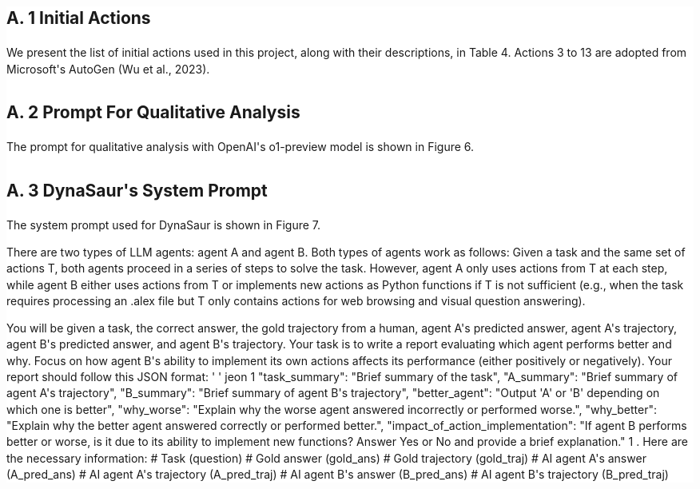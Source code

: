 ## A. 1 Initial Actions

We present the list of initial actions used in this project, along with their descriptions, in Table 4. Actions 3 to 13 are adopted from Microsoft's AutoGen (Wu et al., 2023).

## A. 2 Prompt For Qualitative Analysis

The prompt for qualitative analysis with OpenAI's o1-preview model is shown in Figure 6.

## A. 3 DynaSaur's System Prompt

The system prompt used for DynaSaur is shown in Figure 7.

There are two types of LLM agents: agent A and agent B. Both types of agents work as follows: Given a task and the same set of actions T, both agents proceed in a series of steps to solve the task. However, agent A only uses actions from T at each step, while agent B either uses actions from T or implements new actions as Python functions if T is not sufficient (e.g., when the task requires processing an .alex file but T only contains actions for web browsing and visual question answering).

You will be given a task, the correct answer, the gold trajectory from a human, agent A's predicted answer, agent A's trajectory, agent B's predicted answer, and agent B's trajectory. Your task is to write a report evaluating which agent performs better and why. Focus on how agent B's ability to implement its own actions affects its performance (either positively or negatively). Your report should follow this JSON format:
' ' jeon
1
"task_summary": "Brief summary of the task",
"A_summary": "Brief summary of agent A's trajectory",
"B_summary": "Brief summary of agent B's trajectory",
"better_agent": "Output 'A' or 'B' depending on which one is better",
"why_worse": "Explain why the worse agent answered incorrectly or performed worse.",
"why_better": "Explain why the better agent answered correctly or performed better.",
"impact_of_action_implementation": "If agent B performs better or worse, is it due to its ability to implement new functions? Answer Yes or No and provide a brief explanation."
1 .
Here are the necessary information:
\# Task
(question)
\# Gold answer
(gold_ans)
\# Gold trajectory
(gold_traj)
\# AI agent A's answer
(A_pred_ans)
\# AI agent A's trajectory
(A_pred_traj)
\# AI agent B's answer
(B_pred_ans)
\# AI agent B's trajectory
(B_pred_traj)
